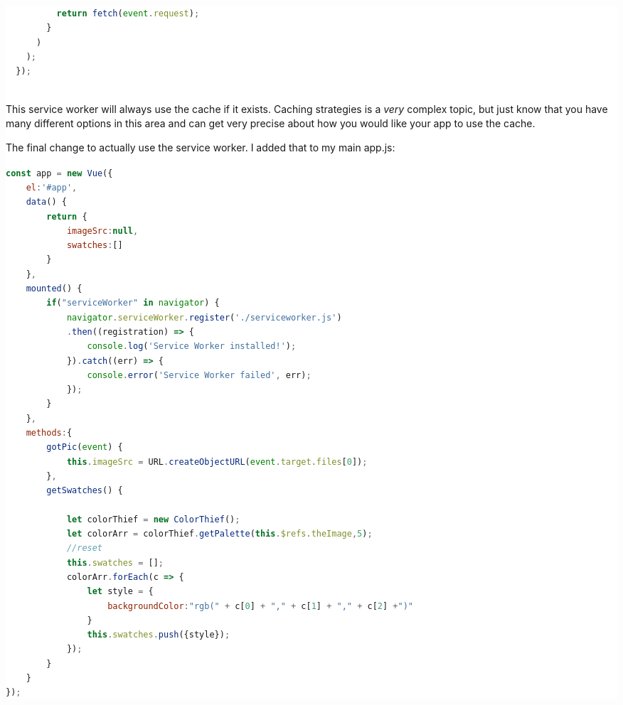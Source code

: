 ```js
		  return fetch(event.request);
		}
	  )
	);
  });
  
```

This service worker will always use the cache if it exists. Caching strategies is a *very* complex topic, but just know that you have many different options in this area and can get very precise about how you would like your app to use the cache.

The final change to actually use the service worker. I added that to my main app.js:

```js
const app = new Vue({
	el:'#app',
	data() {
		return {
			imageSrc:null,
			swatches:[]
		}
	},
	mounted() {
		if("serviceWorker" in navigator) {
			navigator.serviceWorker.register('./serviceworker.js')
			.then((registration) => {
				console.log('Service Worker installed!');
			}).catch((err) => {
				console.error('Service Worker failed', err);
			});
		}
	},
	methods:{
		gotPic(event) {
			this.imageSrc = URL.createObjectURL(event.target.files[0]);
		},
		getSwatches() {
	
			let colorThief = new ColorThief();
			let colorArr = colorThief.getPalette(this.$refs.theImage,5);
			//reset
			this.swatches = [];	
			colorArr.forEach(c => {
				let style = {
					backgroundColor:"rgb(" + c[0] + "," + c[1] + "," + c[2] +")"
				}
				this.swatches.push({style});			
			});
		}
	}
});
```
